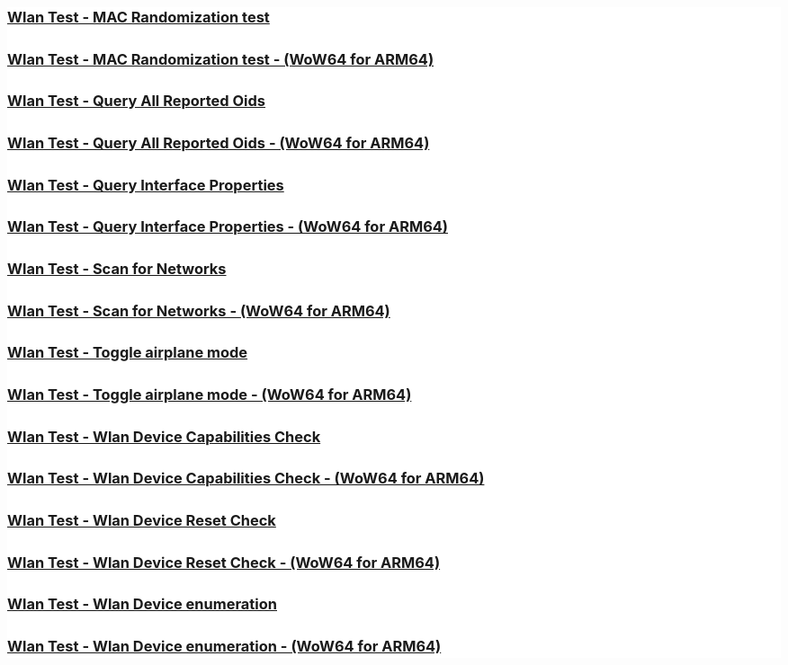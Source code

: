 ### [Wlan Test - MAC Randomization test](testref/f27109b8-54ce-4279-8276-f5d2b8cb71f3.md)
### [Wlan Test - MAC Randomization test - (WoW64 for ARM64)](testref/b08f847c-5bc1-45ea-b2da-3fa007429964.md)
### [Wlan Test - Query All Reported Oids](testref/26568a8c-39cb-46ef-b8b8-e1bc835b05c1.md)
### [Wlan Test - Query All Reported Oids - (WoW64 for ARM64)](testref/f0a2e1d4-394d-4076-ac20-0a7d655f69b5.md)
### [Wlan Test - Query Interface Properties](testref/38099fc3-b893-4165-9727-5d4ce70d479e.md)
### [Wlan Test - Query Interface Properties - (WoW64 for ARM64)](testref/365d7beb-e1c6-4477-ad91-f736cbabcb6d.md)
### [Wlan Test - Scan for Networks](testref/65eac5b5-219f-459a-a8be-b53b96d96a28.md)
### [Wlan Test - Scan for Networks - (WoW64 for ARM64)](testref/1205c9a8-ac68-4ac7-8656-64efe85a663e.md)
### [Wlan Test - Toggle airplane mode](testref/1559752d-39a8-4b28-a79f-13eff48dc06d.md)
### [Wlan Test - Toggle airplane mode - (WoW64 for ARM64)](testref/5f5c9607-eb30-43aa-9eb4-c5e994e33f29.md)
### [Wlan Test - Wlan Device Capabilities Check](testref/1949bd77-a684-463f-9512-6812657b8706.md)
### [Wlan Test - Wlan Device Capabilities Check - (WoW64 for ARM64)](testref/efdacab3-52bc-42a0-81ae-0cad900db51f.md)
### [Wlan Test - Wlan Device Reset Check](testref/ab3df3e5-1f37-46e4-9da9-a9663c803fb5.md)
### [Wlan Test - Wlan Device Reset Check - (WoW64 for ARM64)](testref/782846ed-7b82-4cd4-9bfb-4058ca4dc10f.md)
### [Wlan Test - Wlan Device enumeration](testref/78796efa-d844-4ccb-ab95-5bc54f002410.md)
### [Wlan Test - Wlan Device enumeration - (WoW64 for ARM64)](testref/5918a9ce-1281-4c24-b70f-584c7347c3df.md)
